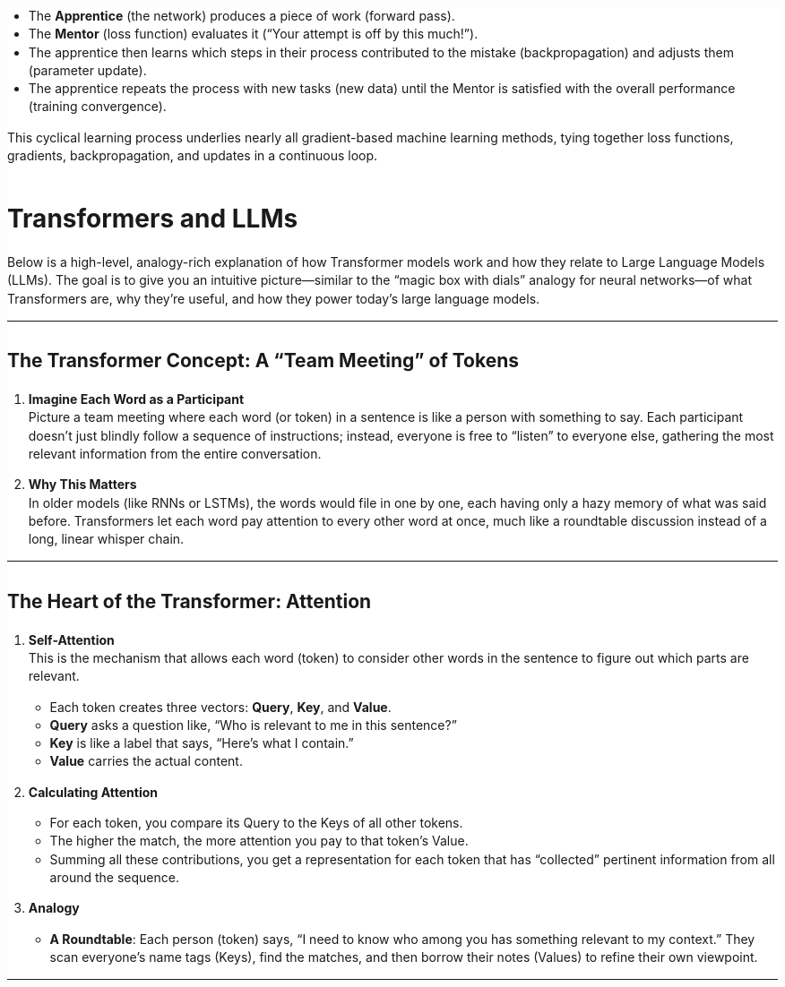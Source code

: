 - The **Apprentice** (the network) produces a piece of work (forward pass).  
- The **Mentor** (loss function) evaluates it (“Your attempt is off by this much!”).  
- The apprentice then learns which steps in their process contributed to the mistake (backpropagation) and adjusts them (parameter update).  
- The apprentice repeats the process with new tasks (new data) until the Mentor is satisfied with the overall performance (training convergence).

This cyclical learning process underlies nearly all gradient-based machine learning methods, tying together loss functions, gradients, backpropagation, and updates in a continuous loop.

# Transformers and LLMs

Below is a high-level, analogy-rich explanation of how Transformer models work and how they relate to Large Language Models (LLMs). The goal is to give you an intuitive picture—similar to the “magic box with dials” analogy for neural networks—of what Transformers are, why they’re useful, and how they power today’s large language models.

---

## The Transformer Concept: A “Team Meeting” of Tokens

1. **Imagine Each Word as a Participant**  
   Picture a team meeting where each word (or token) in a sentence is like a person with something to say. Each participant doesn’t just blindly follow a sequence of instructions; instead, everyone is free to “listen” to everyone else, gathering the most relevant information from the entire conversation.

2. **Why This Matters**  
   In older models (like RNNs or LSTMs), the words would file in one by one, each having only a hazy memory of what was said before. Transformers let each word pay attention to every other word at once, much like a roundtable discussion instead of a long, linear whisper chain.

---

## The Heart of the Transformer: Attention

1. **Self-Attention**  
   This is the mechanism that allows each word (token) to consider other words in the sentence to figure out which parts are relevant.  
   - Each token creates three vectors: **Query**, **Key**, and **Value**.  
   - **Query** asks a question like, “Who is relevant to me in this sentence?”  
   - **Key** is like a label that says, “Here’s what I contain.”  
   - **Value** carries the actual content.

2. **Calculating Attention**  
   - For each token, you compare its Query to the Keys of all other tokens.  
   - The higher the match, the more attention you pay to that token’s Value.  
   - Summing all these contributions, you get a representation for each token that has “collected” pertinent information from all around the sequence.

3. **Analogy**  
   - **A Roundtable**: Each person (token) says, “I need to know who among you has something relevant to my context.” They scan everyone’s name tags (Keys), find the matches, and then borrow their notes (Values) to refine their own viewpoint.

---